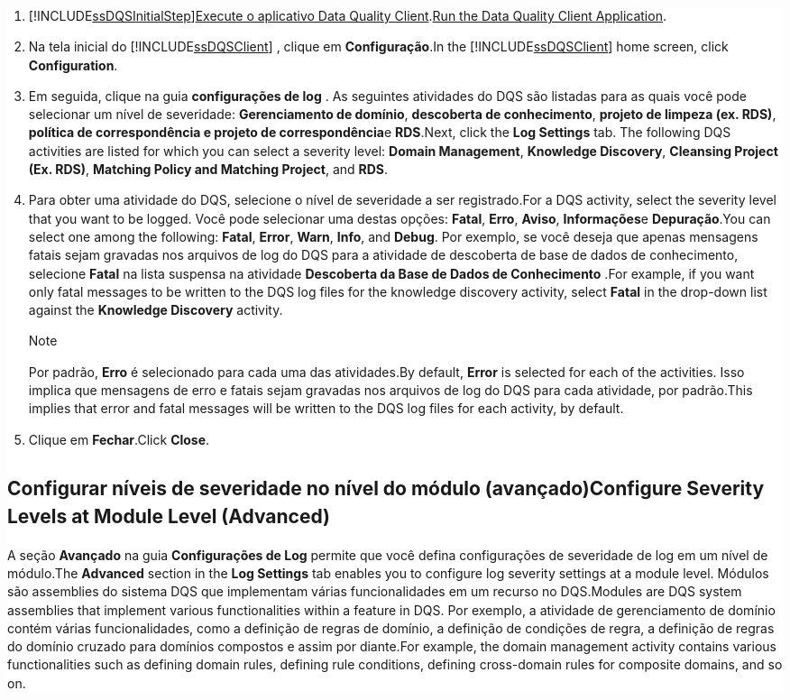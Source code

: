 1.  [!INCLUDE[ssDQSInitialStep](../includes/ssdqsinitialstep-md.md)]<span data-ttu-id="f7c85-121">[Execute o aplicativo Data Quality Client](../../2014/data-quality-services/run-the-data-quality-client-application.md).</span><span class="sxs-lookup"><span data-stu-id="f7c85-121">[Run the Data Quality Client Application](../../2014/data-quality-services/run-the-data-quality-client-application.md).</span></span>  
  
2.  <span data-ttu-id="f7c85-122">Na tela inicial do [!INCLUDE[ssDQSClient](../includes/ssdqsclient-md.md)] , clique em **Configuração**.</span><span class="sxs-lookup"><span data-stu-id="f7c85-122">In the [!INCLUDE[ssDQSClient](../includes/ssdqsclient-md.md)] home screen, click **Configuration**.</span></span>  
  
3.  <span data-ttu-id="f7c85-123">Em seguida, clique na guia **configurações de log** . As seguintes atividades do DQS são listadas para as quais você pode selecionar um nível de severidade: **Gerenciamento de domínio**, **descoberta de conhecimento**, **projeto de limpeza (ex. RDS)**, **política de correspondência e projeto de correspondência**e **RDS**.</span><span class="sxs-lookup"><span data-stu-id="f7c85-123">Next, click the **Log Settings** tab. The following DQS activities are listed for which you can select a severity level: **Domain Management**, **Knowledge Discovery**, **Cleansing Project (Ex. RDS)**, **Matching Policy and Matching Project**, and **RDS**.</span></span>  
  
4.  <span data-ttu-id="f7c85-124">Para obter uma atividade do DQS, selecione o nível de severidade a ser registrado.</span><span class="sxs-lookup"><span data-stu-id="f7c85-124">For a DQS activity, select the severity level that you want to be logged.</span></span> <span data-ttu-id="f7c85-125">Você pode selecionar uma destas opções: **Fatal**, **Erro**, **Aviso**, **Informações**e **Depuração**.</span><span class="sxs-lookup"><span data-stu-id="f7c85-125">You can select one among the following: **Fatal**, **Error**, **Warn**, **Info**, and **Debug**.</span></span> <span data-ttu-id="f7c85-126">Por exemplo, se você deseja que apenas mensagens fatais sejam gravadas nos arquivos de log do DQS para a atividade de descoberta de base de dados de conhecimento, selecione **Fatal** na lista suspensa na atividade **Descoberta da Base de Dados de Conhecimento** .</span><span class="sxs-lookup"><span data-stu-id="f7c85-126">For example, if you want only fatal messages to be written to the DQS log files for the knowledge discovery activity, select **Fatal** in the drop-down list against the **Knowledge Discovery** activity.</span></span>  
  
    > [!NOTE]  
    >  <span data-ttu-id="f7c85-127">Por padrão, **Erro** é selecionado para cada uma das atividades.</span><span class="sxs-lookup"><span data-stu-id="f7c85-127">By default, **Error** is selected for each of the activities.</span></span> <span data-ttu-id="f7c85-128">Isso implica que mensagens de erro e fatais sejam gravadas nos arquivos de log do DQS para cada atividade, por padrão.</span><span class="sxs-lookup"><span data-stu-id="f7c85-128">This implies that error and fatal messages will be written to the DQS log files for each activity, by default.</span></span>  
  
5.  <span data-ttu-id="f7c85-129">Clique em **Fechar**.</span><span class="sxs-lookup"><span data-stu-id="f7c85-129">Click **Close**.</span></span>  
  
##  <a name="configure-severity-levels-at-module-level-advanced"></a><a name="ConfigureModule"></a><span data-ttu-id="f7c85-130">Configurar níveis de severidade no nível do módulo (avançado)</span><span class="sxs-lookup"><span data-stu-id="f7c85-130">Configure Severity Levels at Module Level (Advanced)</span></span>  
 <span data-ttu-id="f7c85-131">A seção **Avançado** na guia **Configurações de Log** permite que você defina configurações de severidade de log em um nível de módulo.</span><span class="sxs-lookup"><span data-stu-id="f7c85-131">The **Advanced** section in the **Log Settings** tab enables you to configure log severity settings at a module level.</span></span> <span data-ttu-id="f7c85-132">Módulos são assemblies do sistema DQS que implementam várias funcionalidades em um recurso no DQS.</span><span class="sxs-lookup"><span data-stu-id="f7c85-132">Modules are DQS system assemblies that implement various functionalities within a feature in DQS.</span></span> <span data-ttu-id="f7c85-133">Por exemplo, a atividade de gerenciamento de domínio contém várias funcionalidades, como a definição de regras de domínio, a definição de condições de regra, a definição de regras do domínio cruzado para domínios compostos e assim por diante.</span><span class="sxs-lookup"><span data-stu-id="f7c85-133">For example, the domain management activity contains various functionalities such as defining domain rules, defining rule conditions, defining cross-domain rules for composite domains, and so on.</span></span>  
  